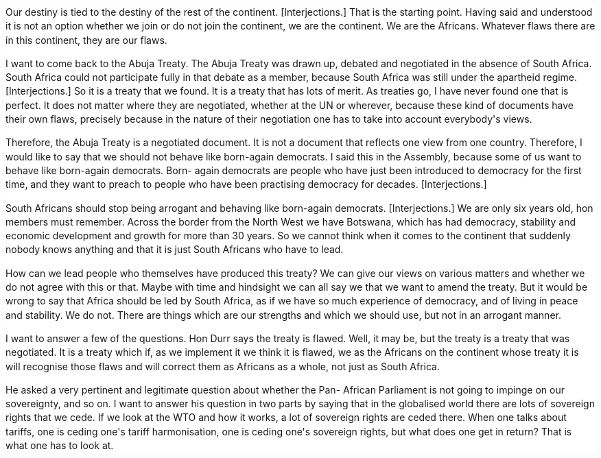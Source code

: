 
Our destiny is tied to the destiny of the rest of the continent.
[Interjections.] That is the starting point. Having said and understood it
is not an option whether we join or do not join the continent, we are the
continent. We are the Africans. Whatever flaws there are in this continent,
they are our flaws.

I want to come back to the Abuja Treaty. The Abuja Treaty was drawn up,
debated and negotiated in the absence of South Africa. South Africa could
not participate fully in that debate as a member, because South Africa was
still under the apartheid regime. [Interjections.] So it is a treaty that
we found. It is a treaty that has lots of merit. As treaties go, I have
never found one that is perfect. It does not matter where they are
negotiated, whether at the UN or wherever, because these kind of documents
have their own flaws, precisely because in the nature of their negotiation
one has to take into account everybody's views.

Therefore, the Abuja Treaty is a negotiated document. It is not a document
that reflects one view from one country. Therefore, I would like to say
that we should not behave like born-again democrats. I said this in the
Assembly, because some of us want to behave like born-again democrats. Born-
again democrats are people who have just been introduced to democracy for
the first time, and they want to preach to people who have been practising
democracy for decades. [Interjections.]

South Africans should stop being arrogant and behaving like born-again
democrats. [Interjections.] We are only six years old, hon members must
remember. Across the border from the North West we have Botswana, which has
had democracy, stability and economic development and growth for more than
30 years. So we cannot think when it comes to the continent that suddenly
nobody knows anything and that it is just South Africans who have to lead.

How can we lead people who themselves have produced this treaty? We can
give our views on various matters and whether we do not agree with this or
that. Maybe with time and hindsight we can all say we that we want to amend
the treaty. But it would be wrong to say that Africa should be led by South
Africa, as if we have so much experience of democracy, and of living in
peace and stability. We do not. There are things which are our strengths
and which we should use, but not in an arrogant manner.

I want to answer a few of the questions. Hon Durr says the treaty is
flawed. Well, it may be, but the treaty is a treaty that was negotiated. It
is a treaty which if, as we implement it we think it is flawed, we as the
Africans on the continent whose treaty it is will recognise those flaws and
will correct them as Africans as a whole, not just as South Africa.

He asked a very pertinent and legitimate question about whether the Pan-
African Parliament is not going to impinge on our sovereignty, and so on. I
want to answer his question in two parts by saying that in the globalised
world there are lots of sovereign rights that we cede. If we look at the
WTO and how it works, a lot of sovereign rights are ceded there. When one
talks about tariffs, one is ceding one's tariff harmonisation, one is
ceding one's sovereign rights, but what does one get in return? That is
what one has to look at.
